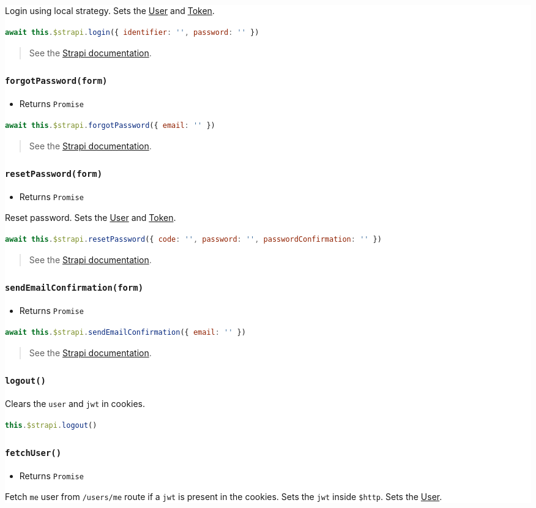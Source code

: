 Login using local strategy. Sets the [User](#setuseruser) and [Token](#settokentoken).

```js
await this.$strapi.login({ identifier: '', password: '' })
```

> See the [Strapi documentation](https://strapi.io/documentation/developer-docs/latest/development/plugins/users-permissions.html#login).

### `forgotPassword(form)`

- Returns `Promise`

```js
await this.$strapi.forgotPassword({ email: '' })
```

> See the [Strapi documentation](https://strapi.io/documentation/developer-docs/latest/development/plugins/users-permissions.html#forgotten-reset-password).

### `resetPassword(form)`

- Returns `Promise`

Reset password. Sets the [User](#setuseruser) and [Token](#settokentoken).

```js
await this.$strapi.resetPassword({ code: '', password: '', passwordConfirmation: '' })
```

> See the [Strapi documentation](https://strapi.io/documentation/developer-docs/latest/development/plugins/users-permissions.html#forgotten-reset-password).

### `sendEmailConfirmation(form)`

- Returns `Promise`

```js
await this.$strapi.sendEmailConfirmation({ email: '' })
```

> See the [Strapi documentation](https://strapi.io/documentation/developer-docs/latest/development/plugins/users-permissions.html#email-validation).

### `logout()`

Clears the `user` and `jwt` in cookies.

```js
this.$strapi.logout()
```

### `fetchUser()`

- Returns `Promise`

Fetch `me` user from `/users/me` route if a `jwt` is present in the cookies. Sets the `jwt` inside `$http`. Sets the [User](#setuseruser).
